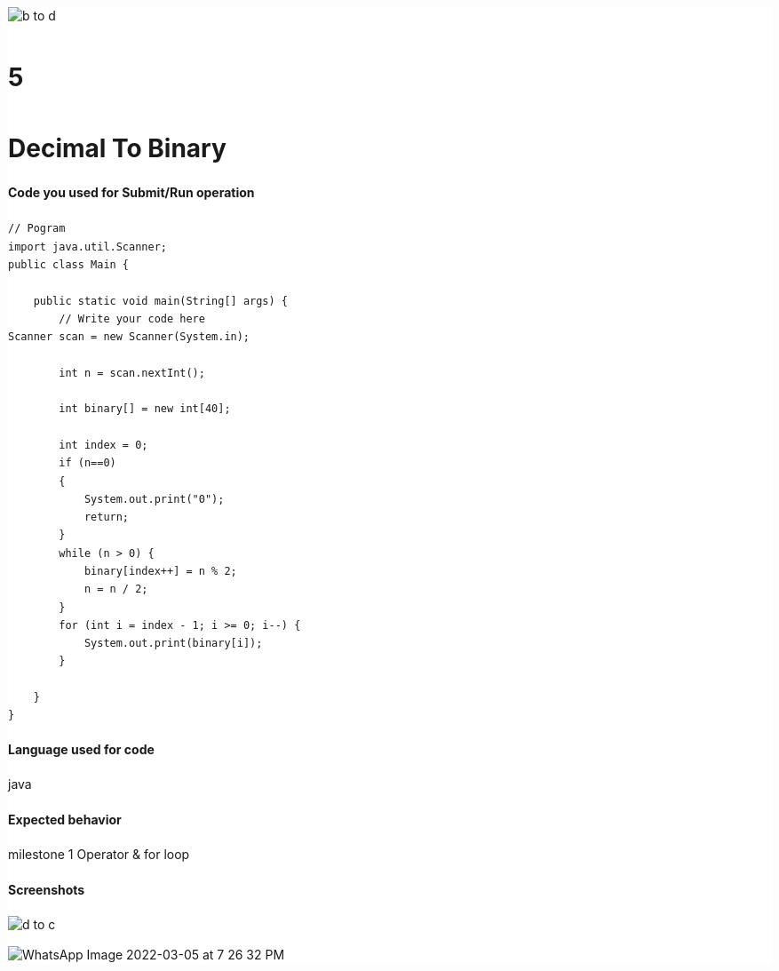![b to d](https://user-images.githubusercontent.com/53940939/156886285-1eb9d6bc-b13a-475d-b77f-a5530da0b814.png)


# 5

# Decimal To Binary





#### Code you used for Submit/Run operation


```
// Pogram
import java.util.Scanner;
public class Main {
	
	public static void main(String[] args) {
		// Write your code here
Scanner scan = new Scanner(System.in);

		int n = scan.nextInt();

		int binary[] = new int[40];

		int index = 0;
		if (n==0)
	    {
	        System.out.print("0");
	        return;
	    }
		while (n > 0) {
			binary[index++] = n % 2;
			n = n / 2;
		}
		for (int i = index - 1; i >= 0; i--) {
			System.out.print(binary[i]);
		}

	}
}

```

#### Language used for code
java 


#### Expected behavior

milestone 1 Operator & for loop

#### Screenshots

![d to c](https://user-images.githubusercontent.com/53940939/156886343-79235f59-1e1d-4688-9551-1e995e857c49.png)


![WhatsApp Image 2022-03-05 at 7 26 32 PM](https://user-images.githubusercontent.com/53940939/156886447-a9a08fab-f867-431a-bcf4-48f95c0d460b.jpeg)



